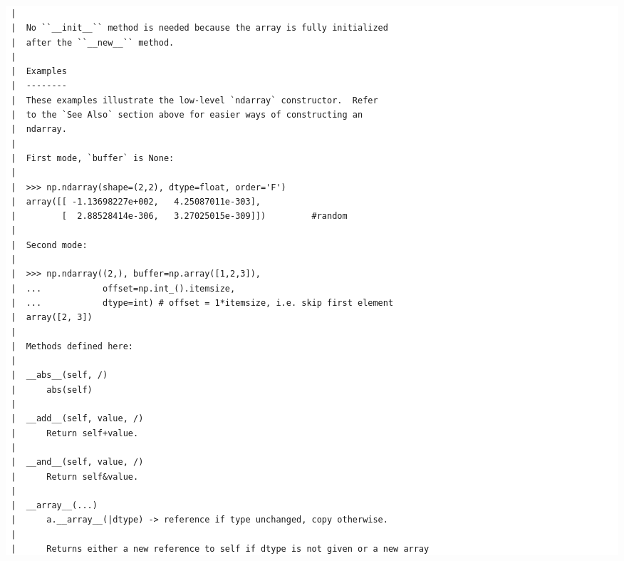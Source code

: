      |  
     |  No ``__init__`` method is needed because the array is fully initialized
     |  after the ``__new__`` method.
     |  
     |  Examples
     |  --------
     |  These examples illustrate the low-level `ndarray` constructor.  Refer
     |  to the `See Also` section above for easier ways of constructing an
     |  ndarray.
     |  
     |  First mode, `buffer` is None:
     |  
     |  >>> np.ndarray(shape=(2,2), dtype=float, order='F')
     |  array([[ -1.13698227e+002,   4.25087011e-303],
     |         [  2.88528414e-306,   3.27025015e-309]])         #random
     |  
     |  Second mode:
     |  
     |  >>> np.ndarray((2,), buffer=np.array([1,2,3]),
     |  ...            offset=np.int_().itemsize,
     |  ...            dtype=int) # offset = 1*itemsize, i.e. skip first element
     |  array([2, 3])
     |  
     |  Methods defined here:
     |  
     |  __abs__(self, /)
     |      abs(self)
     |  
     |  __add__(self, value, /)
     |      Return self+value.
     |  
     |  __and__(self, value, /)
     |      Return self&value.
     |  
     |  __array__(...)
     |      a.__array__(|dtype) -> reference if type unchanged, copy otherwise.
     |      
     |      Returns either a new reference to self if dtype is not given or a new array